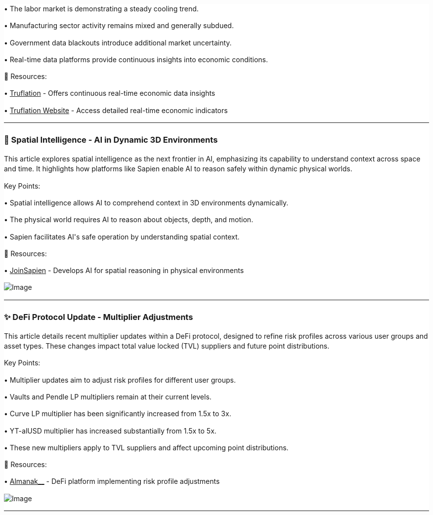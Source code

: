 • The labor market is demonstrating a steady cooling trend.

• Manufacturing sector activity remains mixed and generally subdued.

• Government data blackouts introduce additional market uncertainty.

• Real-time data platforms provide continuous insights into economic conditions.

🔗 Resources:

• [Truflation](https://x.com/truflation) - Offers continuous real-time economic data insights

• [Truflation Website](https://www.truflation.com/) - Access detailed real-time economic indicators

---
### 🤖 Spatial Intelligence - AI in Dynamic 3D Environments

This article explores spatial intelligence as the next frontier in AI, emphasizing its capability to understand context across space and time. It highlights how platforms like Sapien enable AI to reason safely within dynamic physical worlds.

Key Points:

• Spatial intelligence allows AI to comprehend context in 3D environments dynamically.

• The physical world requires AI to reason about objects, depth, and motion.

• Sapien facilitates AI's safe operation by understanding spatial context.

🔗 Resources:

• [JoinSapien](https://x.com/JoinSapien) - Develops AI for spatial reasoning in physical environments

![Image](https://pbs.twimg.com/media/G2W_in8bsAAKSJU?format=jpg&name=small)

---
### ✨ DeFi Protocol Update - Multiplier Adjustments

This article details recent multiplier updates within a DeFi protocol, designed to refine risk profiles across various user groups and asset types. These changes impact total value locked (TVL) suppliers and future point distributions.

Key Points:

• Multiplier updates aim to adjust risk profiles for different user groups.

• Vaults and Pendle LP multipliers remain at their current levels.

• Curve LP multiplier has been significantly increased from 1.5x to 3x.

• YT-alUSD multiplier has increased substantially from 1.5x to 5x.

• These new multipliers apply to TVL suppliers and affect upcoming point distributions.

🔗 Resources:

• [Almanak__](https://x.com/Almanak__) - DeFi platform implementing risk profile adjustments

![Image](https://pbs.twimg.com/media/G2VCgmxbMAE90Sd?format=jpg&name=small)

---